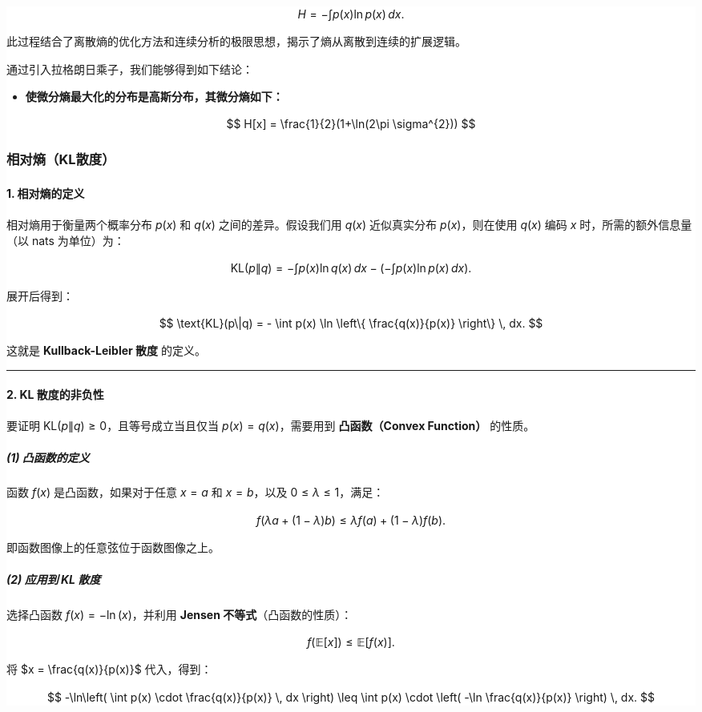 $$
H = -\int p(x) \ln p(x) \, dx.
$$

此过程结合了离散熵的优化方法和连续分析的极限思想，揭示了熵从离散到连续的扩展逻辑。

通过引入拉格朗日乘子，我们能够得到如下结论：

- **使微分熵最大化的分布是高斯分布，其微分熵如下：**

$$
H[x] = \frac{1}{2}(1+\ln(2\pi \sigma^{2}))
$$

### 相对熵（KL散度）

#### **1. 相对熵的定义**
相对熵用于衡量两个概率分布 $p(x)$ 和 $q(x)$ 之间的差异。假设我们用 $q(x)$ 近似真实分布 $p(x)$，则在使用 $q(x)$ 编码 $x$ 时，所需的额外信息量（以 nats 为单位）为：

$$
\text{KL}(p\|q) = - \int p(x) \ln q(x) \, dx - \left( - \int p(x) \ln p(x) \, dx \right).
$$

展开后得到：

$$
\text{KL}(p\|q) = - \int p(x) \ln \left\{ \frac{q(x)}{p(x)} \right\} \, dx.
$$

这就是 **Kullback-Leibler 散度** 的定义。

---

#### **2. KL 散度的非负性**
要证明 $\text{KL}(p\|q) \geq 0$，且等号成立当且仅当 $p(x) = q(x)$，需要用到 **凸函数（Convex Function）** 的性质。

##### **(1) 凸函数的定义**
函数 $f(x)$ 是凸函数，如果对于任意 $x = a$ 和 $x = b$，以及 $0 \leq \lambda \leq 1$，满足：

$$
f(\lambda a + (1 - \lambda)b) \leq \lambda f(a) + (1 - \lambda)f(b).
$$

即函数图像上的任意弦位于函数图像之上。

##### **(2) 应用到 KL 散度**
选择凸函数 $f(x) = -\ln(x)$，并利用 **Jensen 不等式**（凸函数的性质）：

$$
f\left( \mathbb{E}[x] \right) \leq \mathbb{E}[f(x)].
$$

将 $x = \frac{q(x)}{p(x)}$ 代入，得到：

$$
-\ln\left( \int p(x) \cdot \frac{q(x)}{p(x)} \, dx \right) \leq \int p(x) \cdot \left( -\ln \frac{q(x)}{p(x)} \right) \, dx.
$$

